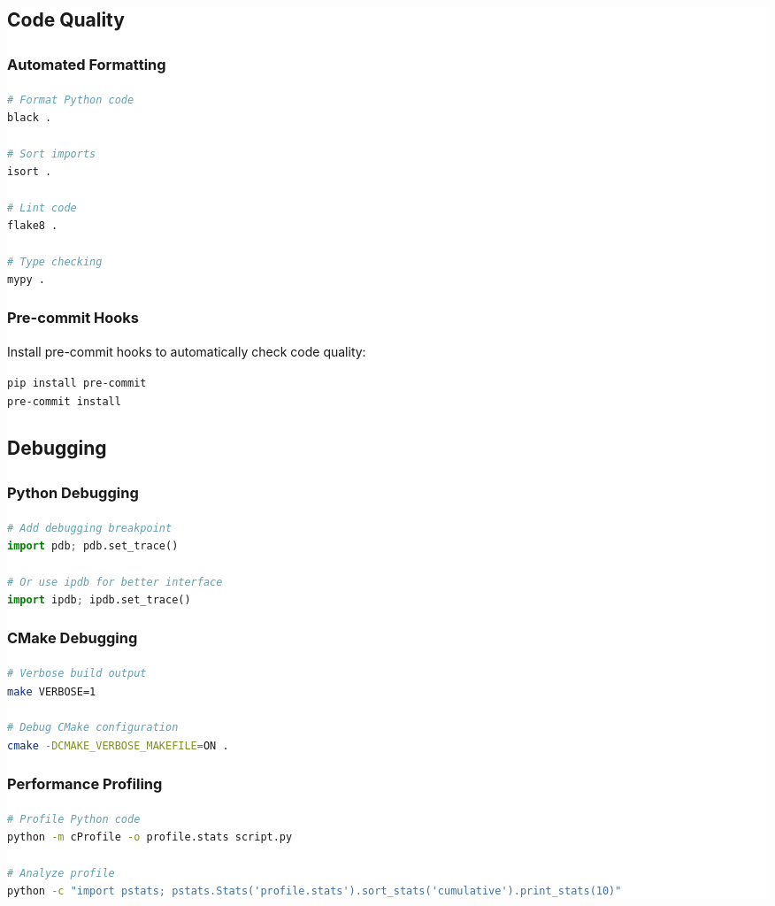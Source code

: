 ## Code Quality

### Automated Formatting

```bash
# Format Python code
black .

# Sort imports
isort .

# Lint code
flake8 .

# Type checking
mypy .
```

### Pre-commit Hooks

Install pre-commit hooks to automatically check code quality:

```bash
pip install pre-commit
pre-commit install
```

## Debugging

### Python Debugging

```python
# Add debugging breakpoint
import pdb; pdb.set_trace()

# Or use ipdb for better interface  
import ipdb; ipdb.set_trace()
```

### CMake Debugging

```bash
# Verbose build output
make VERBOSE=1

# Debug CMake configuration
cmake -DCMAKE_VERBOSE_MAKEFILE=ON .
```

### Performance Profiling

```bash
# Profile Python code
python -m cProfile -o profile.stats script.py

# Analyze profile
python -c "import pstats; pstats.Stats('profile.stats').sort_stats('cumulative').print_stats(10)"
```
